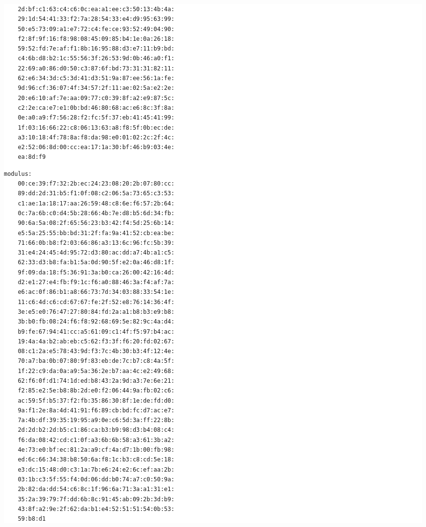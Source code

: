 ```
    2d:bf:c1:63:c4:c6:0c:ea:a1:ee:c3:50:13:4b:4a:
    29:1d:54:41:33:f2:7a:28:54:33:e4:d9:95:63:99:
    50:e5:73:09:a1:e7:72:c4:fe:ce:93:52:49:04:90:
    f2:8f:9f:16:f8:98:08:45:09:85:b4:1e:0a:26:18:
    59:52:fd:7e:af:f1:8b:16:95:88:d3:e7:11:b9:bd:
    c4:6b:d8:b2:1c:55:56:3f:26:53:9d:0b:46:a0:f1:
    22:69:a0:86:d0:50:c3:87:6f:bd:73:31:31:82:11:
    62:e6:34:3d:c5:3d:41:d3:51:9a:87:ee:56:1a:fe:
    9d:96:cf:36:07:4f:34:57:2f:11:ae:02:5a:e2:2e:
    20:e6:10:af:7e:aa:09:77:c0:39:8f:a2:e9:87:5c:
    c2:2e:ca:e7:e1:0b:bd:46:80:68:ac:e6:8c:3f:8a:
    0e:a0:a9:f7:56:28:f2:fc:5f:37:eb:41:45:41:99:
    1f:03:16:66:22:c8:06:13:63:a8:f8:5f:0b:ec:de:
    a3:10:18:4f:78:8a:f8:da:98:e0:01:02:2c:2f:4c:
    e2:52:06:8d:00:cc:ea:17:1a:30:bf:46:b9:03:4e:
    ea:8d:f9
```
```
modulus:
    00:ce:39:f7:32:2b:ec:24:23:08:20:2b:07:80:cc:
    89:dd:2d:31:b5:f1:0f:08:c2:06:5a:73:65:c3:53:
    c1:ae:1a:18:17:aa:26:59:48:c8:6e:f6:57:2b:64:
    0c:7a:6b:c0:d4:5b:28:66:4b:7e:d8:b5:6d:34:fb:
    90:6a:5a:08:2f:65:56:23:b3:42:f4:5d:25:6b:14:
    e5:5a:25:55:bb:bd:31:2f:fa:9a:41:52:cb:ea:be:
    71:66:0b:b8:f2:03:66:86:a3:13:6c:96:fc:5b:39:
    31:e4:24:45:4d:95:72:d3:80:ac:dd:a7:4b:a1:c5:
    62:33:d3:b8:fa:b1:5a:0d:90:5f:e2:0a:46:d8:1f:
    9f:09:da:18:f5:36:91:3a:b0:ca:26:00:42:16:4d:
    d2:e1:27:e4:fb:f9:1c:f6:a0:88:46:3a:f4:af:7a:
    e6:ac:0f:86:b1:a8:66:73:7d:34:03:88:33:54:1e:
    11:c6:4d:c6:cd:67:67:fe:2f:52:e8:76:14:36:4f:
    3e:e5:e0:76:47:27:80:84:fd:2a:a1:b8:b3:e9:b8:
    3b:b0:fb:08:24:f6:f8:92:68:69:5e:82:9c:4a:d4:
    b9:fe:67:94:41:cc:a5:61:09:c1:4f:f5:97:b4:ac:
    19:4a:4a:b2:ab:eb:c5:62:f3:3f:f6:20:fd:02:67:
    08:c1:2a:e5:78:43:9d:f3:7c:4b:30:b3:4f:12:4e:
    70:a7:ba:0b:07:80:9f:83:eb:de:7c:b7:c8:4a:5f:
    1f:22:c9:da:0a:a9:5a:36:2e:b7:aa:4c:e2:49:68:
    62:f6:0f:d1:74:1d:ed:b8:43:2a:9d:a3:7e:6e:21:
    f2:85:e2:5e:b8:8b:2d:e0:f2:06:44:9a:fb:02:c6:
    ac:59:5f:b5:37:f2:fb:35:86:30:8f:1e:de:fd:d0:
    9a:f1:2e:8a:4d:41:91:f6:89:cb:bd:fc:d7:ac:e7:
    7a:4b:df:39:35:19:95:a9:0e:c6:5d:3a:ff:22:8b:
    2d:2d:b2:2d:b5:c1:86:ca:b3:b9:98:d3:b4:08:c4:
    f6:da:08:42:cd:c1:0f:a3:6b:6b:58:a3:61:3b:a2:
    4e:73:e0:bf:ec:81:2a:a9:cf:4a:d7:1b:00:fb:98:
    ed:6c:66:34:38:b8:50:6a:f8:1c:b3:c8:cd:5e:18:
    e3:dc:15:48:d0:c3:1a:7b:e6:24:e2:6c:ef:aa:2b:
    03:1b:c3:5f:55:f4:0d:06:dd:b0:74:a7:c0:50:9a:
    2b:82:da:dd:54:c6:8c:1f:96:6a:71:3a:a1:31:e1:
    35:2a:39:79:7f:dd:6b:8c:91:45:ab:09:2b:3d:b9:
    43:8f:a2:9e:2f:62:da:b1:e4:52:51:51:54:0b:53:
    59:b8:d1
```
